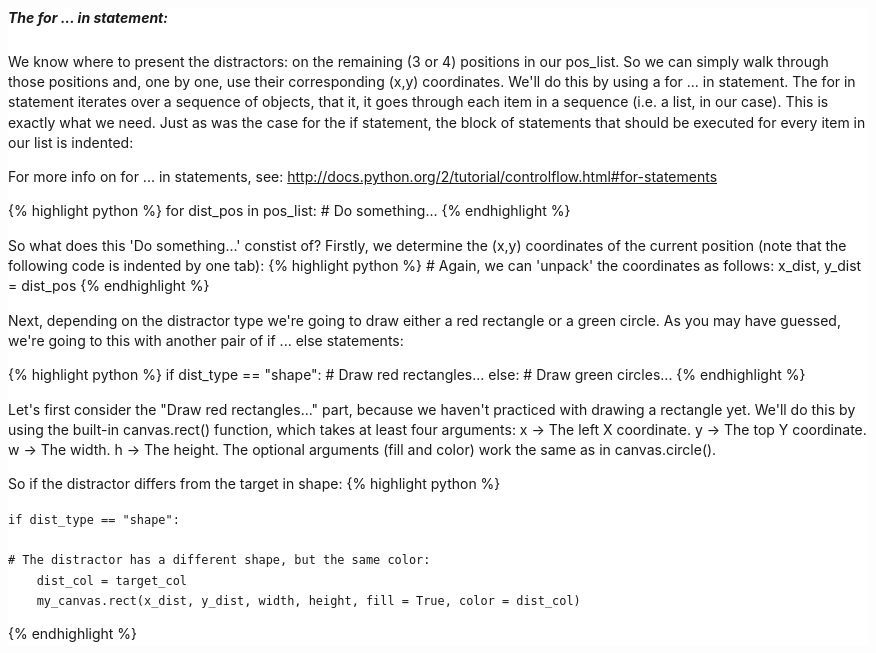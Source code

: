 ##### The for ... in statement:
We know where to present the distractors: on the remaining (3 or 4) positions in our pos_list. So we can simply walk through those positions and, one by one, use their corresponding (x,y) coordinates. We'll do this by using a for ... in statement. The for in statement iterates over a sequence of objects, that it, it goes through each item in a sequence (i.e. a list, in our case). This is exactly what we need. Just as was the case for the if statement, the block of statements that should be executed for every item in our list is indented:

For more info on for ... in statements, see:
	http://docs.python.org/2/tutorial/controlflow.html#for-statements

{% highlight python %}
for dist_pos in pos_list:
	# Do something...
{% endhighlight %}

So what does this 'Do something...' constist of? Firstly, we determine the (x,y) coordinates of the current position (note that the following code is indented by one tab):
{% highlight python %}
	# Again, we can 'unpack' the coordinates as follows:
	x_dist, y_dist = dist_pos
{% endhighlight %}

Next, depending on the distractor type we're going to draw either a red rectangle or a green circle. As you may have guessed, we're going to this with another pair of if ... else statements:

{% highlight python %}
	if dist_type == "shape":
		# Draw red rectangles...
	else:
		# Draw green circles...
{% endhighlight %}

Let's first consider the "Draw red rectangles..." part, because we haven't practiced with drawing a rectangle yet. We'll do this by using the built-in canvas.rect() function, which takes at least four arguments: 
	x → The left X coordinate. 
	y → The top Y coordinate. 
	w → The width. 
	h → The height. 
The optional arguments (fill and color) work the same as in canvas.circle().

So if the distractor differs from the target in shape:
{% highlight python %}	
	
	if dist_type == "shape":
	
	# The distractor has a different shape, but the same color:
		dist_col = target_col
		my_canvas.rect(x_dist, y_dist, width, height, fill = True, color = dist_col)
{% endhighlight %}
